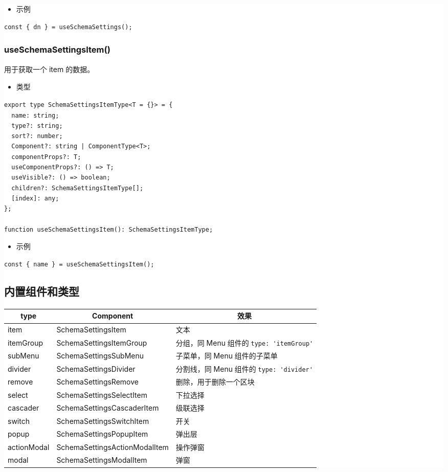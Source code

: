 - 示例

```tsx | pure
const { dn } = useSchemaSettings();
```

### useSchemaSettingsItem()

用于获取一个 item 的数据。

- 类型

```tsx | pure
export type SchemaSettingsItemType<T = {}> = {
  name: string;
  type?: string;
  sort?: number;
  Component?: string | ComponentType<T>;
  componentProps?: T;
  useComponentProps?: () => T;
  useVisible?: () => boolean;
  children?: SchemaSettingsItemType[];
  [index]: any;
};

function useSchemaSettingsItem(): SchemaSettingsItemType;
```

- 示例

```tsx | pure
const { name } = useSchemaSettingsItem();
```

## 内置组件和类型

| type        | Component                      | 效果                                      |
| ----------- | ------------------------------ | ----------------------------------------- |
| item        | SchemaSettingsItem            | 文本                                      |
| itemGroup   | SchemaSettingsItemGroup       | 分组，同 Menu 组件的 `type: 'itemGroup'`      |
| subMenu     | SchemaSettingsSubMenu         | 子菜单，同 Menu 组件的子菜单              |
| divider     | SchemaSettingsDivider         | 分割线，同 Menu 组件的  `type: 'divider'` |
| remove      | SchemaSettingsRemove          | 删除，用于删除一个区块                    |
| select      | SchemaSettingsSelectItem      | 下拉选择                                  |
| cascader    | SchemaSettingsCascaderItem    | 级联选择                                  |
| switch      | SchemaSettingsSwitchItem      | 开关                                      |
| popup       | SchemaSettingsPopupItem       | 弹出层                                    |
| actionModal | SchemaSettingsActionModalItem | 操作弹窗                                  |
| modal       | SchemaSettingsModalItem       | 弹窗                                      |

